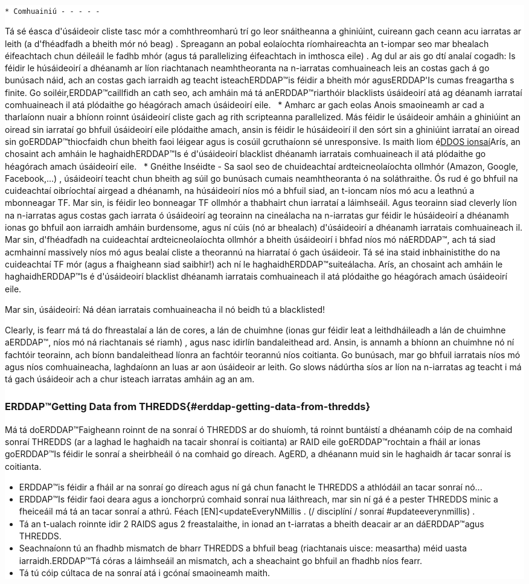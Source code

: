     * Comhuainiú - - - - -
Tá sé éasca d'úsáideoir cliste tasc mór a comhthreomharú trí go leor snáitheanna a ghiniúint, cuireann gach ceann acu iarratas ar leith (a d'fhéadfadh a bheith mór nó beag) . Spreagann an pobal eolaíochta ríomhaireachta an t-iompar seo mar bhealach éifeachtach chun déileáil le fadhb mhór (agus tá parallelizing éifeachtach in imthosca eile) . Ag dul ar ais go dtí analaí cogadh: Is féidir le húsáideoirí a dhéanamh ar líon riachtanach neamhtheoranta na n-iarratas comhuaineach leis an costas gach á go bunúsach náid, ach an costas gach iarraidh ag teacht isteachERDDAP™is féidir a bheith mór agusERDDAP'Is cumas freagartha s finite. Go soiléir,ERDDAP™caillfidh an cath seo, ach amháin má tá anERDDAP™riarthóir blacklists úsáideoirí atá ag déanamh iarrataí comhuaineach il atá plódaithe go héagórach amach úsáideoirí eile.
         
    * Amharc ar gach eolas
Anois smaoineamh ar cad a tharlaíonn nuair a bhíonn roinnt úsáideoirí cliste gach ag rith scripteanna parallelized. Más féidir le úsáideoir amháin a ghiniúint an oiread sin iarrataí go bhfuil úsáideoirí eile plódaithe amach, ansin is féidir le húsáideoirí il den sórt sin a ghiniúint iarrataí an oiread sin goERDDAP™thiocfaidh chun bheith faoi léigear agus is cosúil gcruthaíonn sé unresponsive. Is maith liom é[DDOS ionsaí](https://en.wikipedia.org/wiki/Denial-of-service_attack)Arís, an chosaint ach amháin le haghaidhERDDAP™Is é d'úsáideoirí blacklist dhéanamh iarratais comhuaineach il atá plódaithe go héagórach amach úsáideoirí eile.
         
    * Gnéithe Inséidte -
Sa saol seo de chuideachtaí ardteicneolaíochta ollmhór (Amazon, Google, Facebook,...) , úsáideoirí teacht chun bheith ag súil go bunúsach cumais neamhtheoranta ó na soláthraithe. Ós rud é go bhfuil na cuideachtaí oibríochtaí airgead a dhéanamh, na húsáideoirí níos mó a bhfuil siad, an t-ioncam níos mó acu a leathnú a mbonneagar TF. Mar sin, is féidir leo bonneagar TF ollmhór a thabhairt chun iarrataí a láimhseáil. Agus teorainn siad cleverly líon na n-iarratas agus costas gach iarrata ó úsáideoirí ag teorainn na cineálacha na n-iarratas gur féidir le húsáideoirí a dhéanamh ionas go bhfuil aon iarraidh amháin burdensome, agus ní cúis (nó ar bhealach) d'úsáideoirí a dhéanamh iarratais comhuaineach il. Mar sin, d'fhéadfadh na cuideachtaí ardteicneolaíochta ollmhór a bheith úsáideoirí i bhfad níos mó náERDDAP™, ach tá siad acmhainní massively níos mó agus bealaí cliste a theorannú na hiarrataí ó gach úsáideoir. Tá sé ina staid inbhainistithe do na cuideachtaí TF mór (agus a fhaigheann siad saibhir&#33;) ach ní le haghaidhERDDAP™suiteálacha. Arís, an chosaint ach amháin le haghaidhERDDAP™Is é d'úsáideoirí blacklist dhéanamh iarratais comhuaineach il atá plódaithe go héagórach amach úsáideoirí eile.
         
    
Mar sin, úsáideoirí: Ná déan iarratais comhuaineacha il nó beidh tú a blacklisted&#33;
     

Clearly, is fearr má tá do fhreastalaí a lán de cores, a lán de chuimhne (ionas gur féidir leat a leithdháileadh a lán de chuimhne aERDDAP™, níos mó ná riachtanais sé riamh) , agus nasc idirlín bandaleithead ard. Ansin, is annamh a bhíonn an chuimhne nó ní fachtóir teorainn, ach bíonn bandaleithead líonra an fachtóir teorannú níos coitianta. Go bunúsach, mar go bhfuil iarratais níos mó agus níos comhuaineacha, laghdaíonn an luas ar aon úsáideoir ar leith. Go slows nádúrtha síos ar líon na n-iarratas ag teacht i má tá gach úsáideoir ach a chur isteach iarratas amháin ag an am.
    
### ERDDAP™Getting Data from THREDDS{#erddap-getting-data-from-thredds} 
Má tá doERDDAP™Faigheann roinnt de na sonraí ó THREDDS ar do shuíomh, tá roinnt buntáistí a dhéanamh cóip de na comhaid sonraí THREDDS (ar a laghad le haghaidh na tacair shonraí is coitianta) ar RAID eile goERDDAP™rochtain a fháil ar ionas goERDDAP™Is féidir le sonraí a sheirbheáil ó na comhaid go díreach. AgERD, a dhéanann muid sin le haghaidh ár tacar sonraí is coitianta.

*   ERDDAP™is féidir a fháil ar na sonraí go díreach agus ní gá chun fanacht le THREDDS a athlódáil an tacar sonraí nó...
*   ERDDAP™Is féidir faoi deara agus a ionchorprú comhaid sonraí nua láithreach, mar sin ní gá é a pester THREDDS minic a fheiceáil má tá an tacar sonraí a athrú. Féach [EN]&lt;updateEveryNMillis . (/ disciplíní / sonraí #updateeverynmillis) .
* Tá an t-ualach roinnte idir 2 RAIDS agus 2 freastalaithe, in ionad an t-iarratas a bheith deacair ar an dáERDDAP™agus THREDDS.
* Seachnaíonn tú an fhadhb mismatch de bharr THREDDS a bhfuil beag (riachtanais uisce: measartha) méid uasta iarraidh.ERDDAP™Tá córas a láimhseáil an mismatch, ach a sheachaint go bhfuil an fhadhb níos fearr.
* Tá tú cóip cúltaca de na sonraí atá i gcónaí smaoineamh maith.
